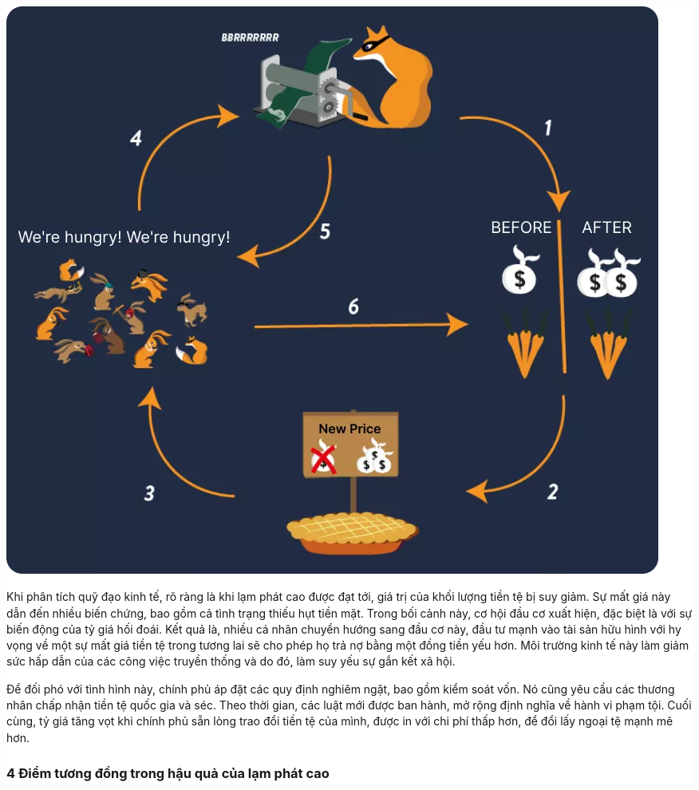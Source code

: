 ![image](assets/chapitre-3.2/2.webp)

Khi phân tích quỹ đạo kinh tế, rõ ràng là khi lạm phát cao được đạt tới, giá trị của khối lượng tiền tệ bị suy giảm. Sự mất giá này dẫn đến nhiều biến chứng, bao gồm cả tình trạng thiếu hụt tiền mặt. Trong bối cảnh này, cơ hội đầu cơ xuất hiện, đặc biệt là với sự biến động của tỷ giá hối đoái. Kết quả là, nhiều cá nhân chuyển hướng sang đầu cơ này, đầu tư mạnh vào tài sản hữu hình với hy vọng về một sự mất giá tiền tệ trong tương lai sẽ cho phép họ trả nợ bằng một đồng tiền yếu hơn. Môi trường kinh tế này làm giảm sức hấp dẫn của các công việc truyền thống và do đó, làm suy yếu sự gắn kết xã hội.

Để đối phó với tình hình này, chính phủ áp đặt các quy định nghiêm ngặt, bao gồm kiểm soát vốn. Nó cũng yêu cầu các thương nhân chấp nhận tiền tệ quốc gia và séc. Theo thời gian, các luật mới được ban hành, mở rộng định nghĩa về hành vi phạm tội. Cuối cùng, tỷ giá tăng vọt khi chính phủ sẵn lòng trao đổi tiền tệ của mình, được in với chi phí thấp hơn, để đổi lấy ngoại tệ mạnh mẽ hơn.

### 4 Điểm tương đồng trong hậu quả của lạm phát cao
